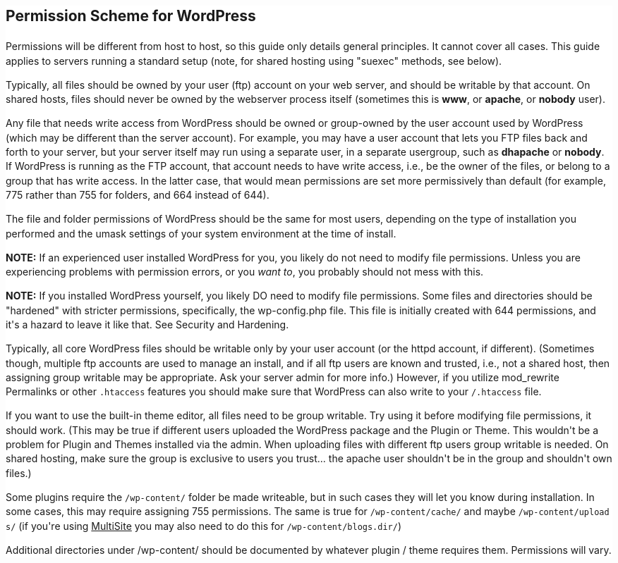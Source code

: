 
## Permission Scheme for WordPress

Permissions will be different from host to host, so this guide only details general principles. It cannot cover all cases. This guide applies to servers running a standard setup (note, for shared hosting using "suexec" methods, see below).

Typically, all files should be owned by your user (ftp) account on your web server, and should be writable by that account. On shared hosts, files should never be owned by the webserver process itself (sometimes this is **www**, or **apache**, or **nobody** user).

Any file that needs write access from WordPress should be owned or group-owned by the user account used by WordPress (which may be different than the server account). For example, you may have a user account that lets you FTP files back and forth to your server, but your server itself may run using a separate user, in a separate usergroup, such as **dhapache** or **nobody**. If WordPress is running as the FTP account, that account needs to have write access, i.e., be the owner of the files, or belong to a group that has write access. In the latter case, that would mean permissions are set more permissively than default (for example, 775 rather than 755 for folders, and 664 instead of 644).

The file and folder permissions of WordPress should be the same for most users, depending on the type of installation you performed and the umask settings of your system environment at the time of install.

**NOTE:** If an experienced user installed WordPress for you, you likely do not need to modify file permissions. Unless you are experiencing problems with permission errors, or you _want to_, you probably should not mess with this.

**NOTE:** If you installed WordPress yourself, you likely DO need to modify file permissions. Some files and directories should be "hardened" with stricter permissions, specifically, the wp-config.php file. This file is initially created with 644 permissions, and it's a hazard to leave it like that. See Security and Hardening.

Typically, all core WordPress files should be writable only by your user account (or the httpd account, if different). (Sometimes though, multiple ftp accounts are used to manage an install, and if all ftp users are known and trusted, i.e., not a shared host, then assigning group writable may be appropriate. Ask your server admin for more info.) However, if you utilize mod_rewrite Permalinks or other `.htaccess` features you should make sure that WordPress can also write to your `/.htaccess` file.

If you want to use the built-in theme editor, all files need to be group writable. Try using it before modifying file permissions, it should work. (This may be true if different users uploaded the WordPress package and the Plugin or Theme. This wouldn't be a problem for Plugin and Themes installed via the admin. When uploading files with different ftp users group writable is needed. On shared hosting, make sure the group is exclusive to users you trust... the apache user shouldn't be in the group and shouldn't own files.)

Some plugins require the `/wp-content/` folder be made writeable, but in such cases they will let you know during installation. In some cases, this may require assigning 755 permissions. The same is true for `/wp-content/cache/` and maybe `/wp-content/uploads/` (if you're using [MultiSite](https://developer.wordpress.org/advanced-administration/multisite/create-network/) you may also need to do this for `/wp-content/blogs.dir/`)

Additional directories under /wp-content/ should be documented by whatever plugin / theme requires them. Permissions will vary.
